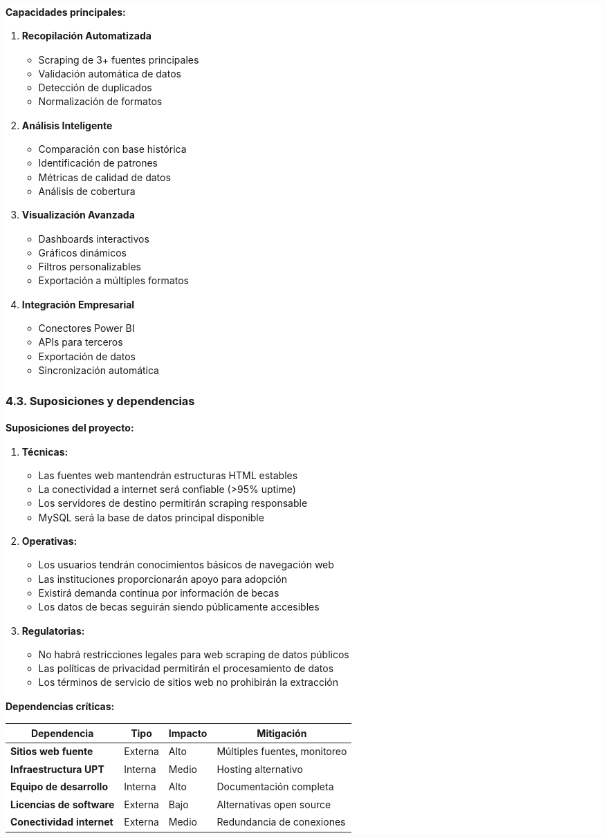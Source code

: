 **Capacidades principales:**

1. **Recopilación Automatizada**
   - Scraping de 3+ fuentes principales
   - Validación automática de datos
   - Detección de duplicados
   - Normalización de formatos

2. **Análisis Inteligente**
   - Comparación con base histórica
   - Identificación de patrones
   - Métricas de calidad de datos
   - Análisis de cobertura

3. **Visualización Avanzada**
   - Dashboards interactivos
   - Gráficos dinámicos
   - Filtros personalizables
   - Exportación a múltiples formatos

4. **Integración Empresarial**
   - Conectores Power BI
   - APIs para terceros
   - Exportación de datos
   - Sincronización automática

### 4.3. Suposiciones y dependencias

**Suposiciones del proyecto:**

1. **Técnicas:**
   - Las fuentes web mantendrán estructuras HTML estables
   - La conectividad a internet será confiable (>95% uptime)
   - Los servidores de destino permitirán scraping responsable
   - MySQL será la base de datos principal disponible

2. **Operativas:**
   - Los usuarios tendrán conocimientos básicos de navegación web
   - Las instituciones proporcionarán apoyo para adopción
   - Existirá demanda continua por información de becas
   - Los datos de becas seguirán siendo públicamente accesibles

3. **Regulatorias:**
   - No habrá restricciones legales para web scraping de datos públicos
   - Las políticas de privacidad permitirán el procesamiento de datos
   - Los términos de servicio de sitios web no prohibirán la extracción

**Dependencias críticas:**

| Dependencia | Tipo | Impacto | Mitigación |
|-------------|------|---------|------------|
| **Sitios web fuente** | Externa | Alto | Múltiples fuentes, monitoreo |
| **Infraestructura UPT** | Interna | Medio | Hosting alternativo |
| **Equipo de desarrollo** | Interna | Alto | Documentación completa |
| **Licencias de software** | Externa | Bajo | Alternativas open source |
| **Conectividad internet** | Externa | Medio | Redundancia de conexiones |
